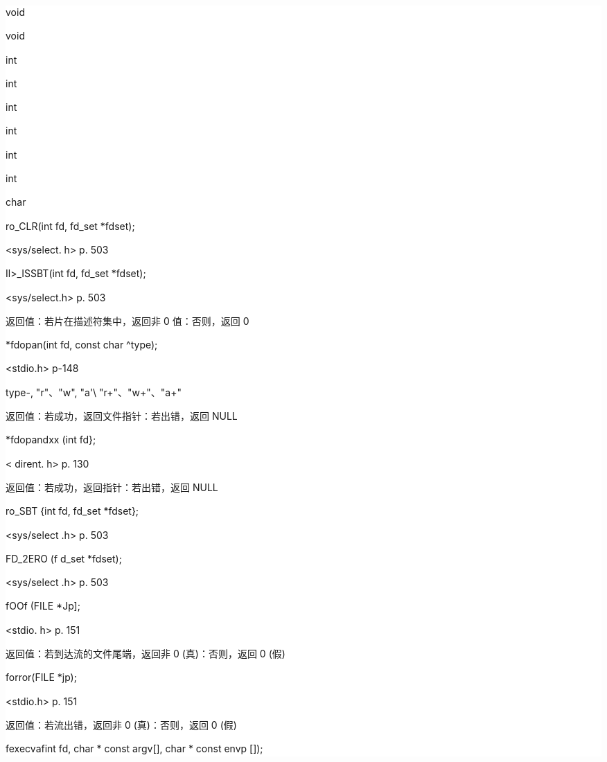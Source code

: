 void

void

int

int

int

int

int

int

char



ro_CLR(int fd, fd_set *fdset);

<sys/select. h>    p. 503

Il>_ISSBT(int fd, fd_set *fdset);

<sys/select.h>    p. 503

返回值：若片在描述符集中，返回非 0 值：否则，返回 0

*fdopan(int fd, const char ^type);

<stdio.h>    p-148

type-, "r"、"w", "a'\ "r+"、"w+"、"a+"

返回值：若成功，返回文件指针：若出错，返回 NULL

*fdopandxx (int fd};

< dirent. h>    p. 130

返回值：若成功，返回指针：若出错，返回 NULL

ro_SBT {int fd, fd_set *fdset};

<sys/select .h>    p. 503

FD_2ERO (f d_set *fdset);

<sys/select .h>    p. 503

fOOf (FILE *Jp];

<stdio. h>    p. 151

返回值：若到达流的文件尾端，返回非 0 (真)：否则，返回 0 (假)

forror(FILE *jp);

<stdio.h>    p. 151

返回值：若流出错，返回非 0 (真)：否则，返回 0 (假)

fexecvafint fd, char * const argv[], char * const envp []);
